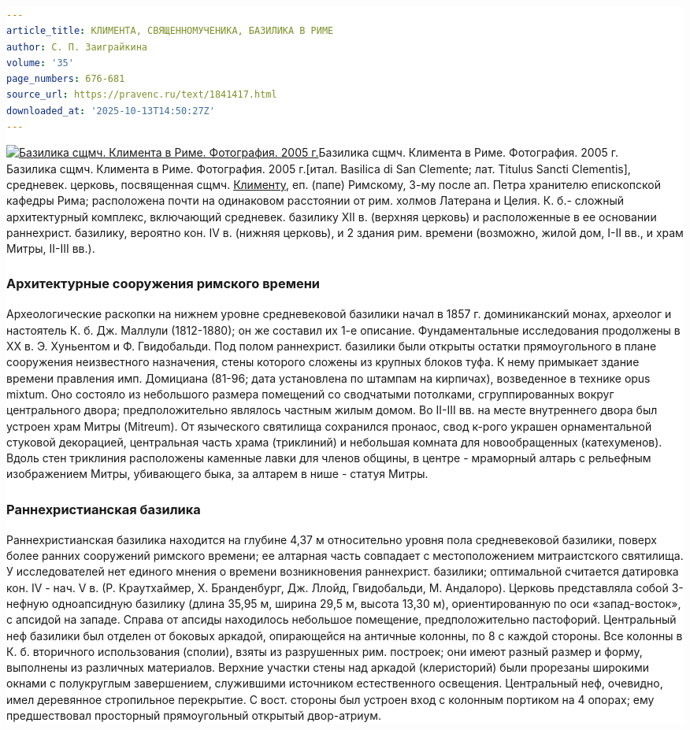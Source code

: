 ```yaml
---
article_title: КЛИМЕНТА, СВЯЩЕННОМУЧЕНИКА, БАЗИЛИКА В РИМЕ
author: С. П. Заиграйкина
volume: '35'
page_numbers: 676-681
source_url: https://pravenc.ru/text/1841417.html
downloaded_at: '2025-10-13T14:50:27Z'
---
```


[![Базилика сщмч. Климента в Риме. Фотография. 2005 г.](https://pravenc.ru/data/2015/03/18/1234038798/i200.jpg "Кликните для увеличения картинки")](https://pravenc.ru/data/2015/03/18/1234038798/i400.jpg)Базилика сщмч. Климента в Риме. Фотография. 2005 г.  
Базилика сщмч. Климента в Риме. Фотография. 2005 г.[итал. Basilica di San Clemente; лат. Titulus Sancti Clementis], средневек. церковь, посвященная сщмч. [Клименту](https://pravenc.ru/text/Климент.html), еп. (папе) Римскому, 3-му после ап. Петра хранителю епископской кафедры Рима; расположена почти на одинаковом расстоянии от рим. холмов Латерана и Целия. К. б.- сложный архитектурный комплекс, включающий средневек. базилику XII в. (верхняя церковь) и расположенные в ее основании раннехрист. базилику, вероятно кон. IV в. (нижняя церковь), и 2 здания рим. времени (возможно, жилой дом, I-II вв., и храм Митры, II-III вв.).

### Архитектурные сооружения римского времени

Археологические раскопки на нижнем уровне средневековой базилики начал в 1857 г. доминиканский монах, археолог и настоятель К. б. Дж. Маллули (1812-1880); он же составил их 1-е описание. Фундаментальные исследования продолжены в XX в. Э. Хуньентом и Ф. Гвидобальди. Под полом раннехрист. базилики были открыты остатки прямоугольного в плане сооружения неизвестного назначения, стены которого сложены из крупных блоков туфа. К нему примыкает здание времени правления имп. Домициана (81-96; дата установлена по штампам на кирпичах), возведенное в технике opus mixtum. Оно состояло из небольшого размера помещений со сводчатыми потолками, сгруппированных вокруг центрального двора; предположительно являлось частным жилым домом. Во II-III вв. на месте внутреннего двора был устроен храм Митры (Mitreum). От языческого святилища сохранился пронаос, свод к-рого украшен орнаментальной стуковой декорацией, центральная часть храма (триклиний) и небольшая комната для новообращенных (катехуменов). Вдоль стен триклиния расположены каменные лавки для членов общины, в центре - мраморный алтарь с рельефным изображением Митры, убивающего быка, за алтарем в нише - статуя Митры.

### Раннехристианская базилика

Раннехристианская базилика находится на глубине 4,37 м относительно уровня пола средневековой базилики, поверх более ранних сооружений римского времени; ее алтарная часть совпадает с местоположением митраистского святилища. У исследователей нет единого мнения о времени возникновения раннехрист. базилики; оптимальной считается датировка кон. IV - нач. V в. (Р. Краутхаймер, Х. Бранденбург, Дж. Ллойд, Гвидобальди, М. Андалоро). Церковь представляла собой 3-нефную одноапсидную базилику (длина 35,95 м, ширина 29,5 м, высота 13,30 м), ориентированную по оси «запад-восток», с апсидой на западе. Справа от апсиды находилось небольшое помещение, предположительно пастофорий. Центральный неф базилики был отделен от боковых аркадой, опирающейся на античные колонны, по 8 с каждой стороны. Все колонны в К. б. вторичного использования (сполии), взяты из разрушенных рим. построек; они имеют разный размер и форму, выполнены из различных материалов. Верхние участки стены над аркадой (клеристорий) были прорезаны широкими окнами с полукруглым завершением, служившими источником естественного освещения. Центральный неф, очевидно, имел деревянное стропильное перекрытие. С вост. стороны был устроен вход с колонным портиком на 4 опорах; ему предшествовал просторный прямоугольный открытый двор-атриум.
